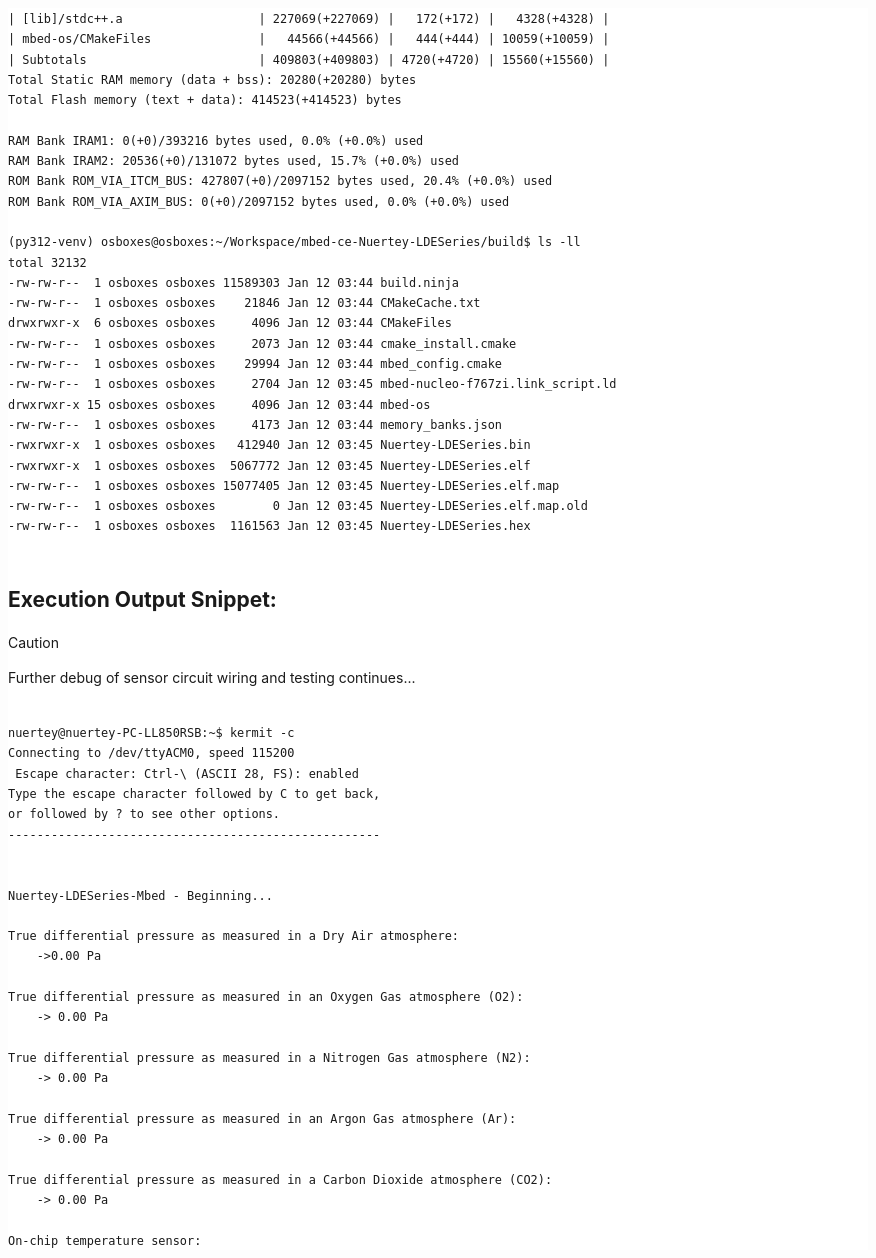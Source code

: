 ```console
| [lib]/stdc++.a                   | 227069(+227069) |   172(+172) |   4328(+4328) |
| mbed-os/CMakeFiles               |   44566(+44566) |   444(+444) | 10059(+10059) |
| Subtotals                        | 409803(+409803) | 4720(+4720) | 15560(+15560) |
Total Static RAM memory (data + bss): 20280(+20280) bytes
Total Flash memory (text + data): 414523(+414523) bytes

RAM Bank IRAM1: 0(+0)/393216 bytes used, 0.0% (+0.0%) used
RAM Bank IRAM2: 20536(+0)/131072 bytes used, 15.7% (+0.0%) used
ROM Bank ROM_VIA_ITCM_BUS: 427807(+0)/2097152 bytes used, 20.4% (+0.0%) used
ROM Bank ROM_VIA_AXIM_BUS: 0(+0)/2097152 bytes used, 0.0% (+0.0%) used

(py312-venv) osboxes@osboxes:~/Workspace/mbed-ce-Nuertey-LDESeries/build$ ls -ll
total 32132
-rw-rw-r--  1 osboxes osboxes 11589303 Jan 12 03:44 build.ninja
-rw-rw-r--  1 osboxes osboxes    21846 Jan 12 03:44 CMakeCache.txt
drwxrwxr-x  6 osboxes osboxes     4096 Jan 12 03:44 CMakeFiles
-rw-rw-r--  1 osboxes osboxes     2073 Jan 12 03:44 cmake_install.cmake
-rw-rw-r--  1 osboxes osboxes    29994 Jan 12 03:44 mbed_config.cmake
-rw-rw-r--  1 osboxes osboxes     2704 Jan 12 03:45 mbed-nucleo-f767zi.link_script.ld
drwxrwxr-x 15 osboxes osboxes     4096 Jan 12 03:44 mbed-os
-rw-rw-r--  1 osboxes osboxes     4173 Jan 12 03:44 memory_banks.json
-rwxrwxr-x  1 osboxes osboxes   412940 Jan 12 03:45 Nuertey-LDESeries.bin
-rwxrwxr-x  1 osboxes osboxes  5067772 Jan 12 03:45 Nuertey-LDESeries.elf
-rw-rw-r--  1 osboxes osboxes 15077405 Jan 12 03:45 Nuertey-LDESeries.elf.map
-rw-rw-r--  1 osboxes osboxes        0 Jan 12 03:45 Nuertey-LDESeries.elf.map.old
-rw-rw-r--  1 osboxes osboxes  1161563 Jan 12 03:45 Nuertey-LDESeries.hex


```

## Execution Output Snippet: 

> [!CAUTION]
> Further debug of sensor circuit wiring and testing continues... 

```shell-session

nuertey@nuertey-PC-LL850RSB:~$ kermit -c
Connecting to /dev/ttyACM0, speed 115200
 Escape character: Ctrl-\ (ASCII 28, FS): enabled
Type the escape character followed by C to get back,
or followed by ? to see other options.
----------------------------------------------------


Nuertey-LDESeries-Mbed - Beginning... 

True differential pressure as measured in a Dry Air atmosphere:
    ->0.00 Pa

True differential pressure as measured in an Oxygen Gas atmosphere (O2):
    -> 0.00 Pa

True differential pressure as measured in a Nitrogen Gas atmosphere (N2):
    -> 0.00 Pa

True differential pressure as measured in an Argon Gas atmosphere (Ar):
    -> 0.00 Pa

True differential pressure as measured in a Carbon Dioxide atmosphere (CO2):
    -> 0.00 Pa

On-chip temperature sensor:
```